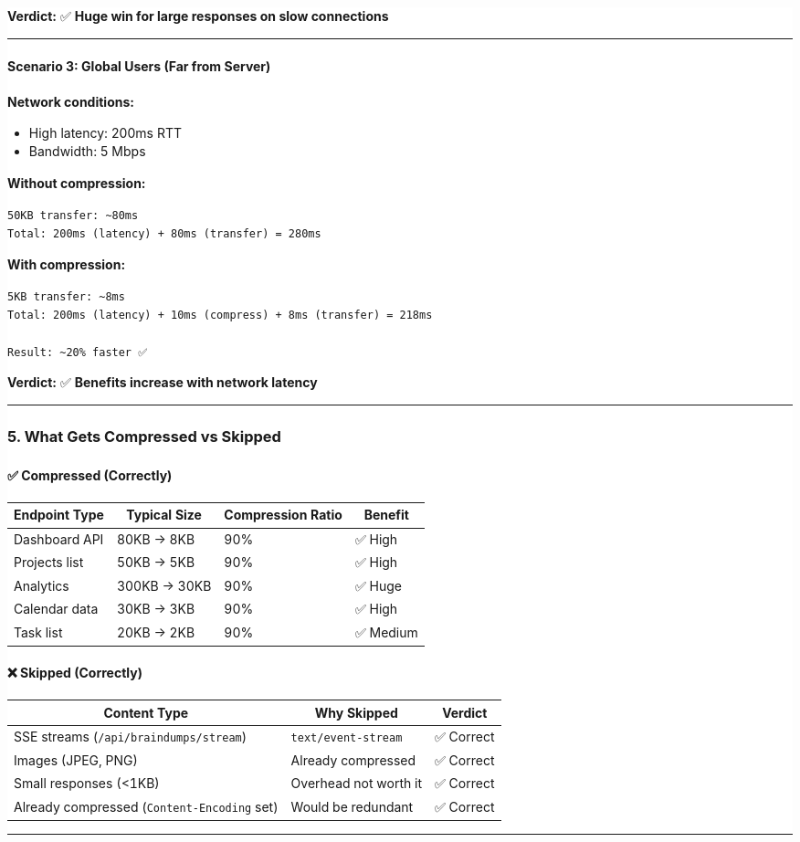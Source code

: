 **Verdict:** ✅ **Huge win for large responses on slow connections**

---

#### Scenario 3: **Global Users (Far from Server)**

**Network conditions:**

- High latency: 200ms RTT
- Bandwidth: 5 Mbps

**Without compression:**

```
50KB transfer: ~80ms
Total: 200ms (latency) + 80ms (transfer) = 280ms
```

**With compression:**

```
5KB transfer: ~8ms
Total: 200ms (latency) + 10ms (compress) + 8ms (transfer) = 218ms

Result: ~20% faster ✅
```

**Verdict:** ✅ **Benefits increase with network latency**

---

### 5. What Gets Compressed vs Skipped

#### ✅ **Compressed (Correctly)**

| Endpoint Type | Typical Size | Compression Ratio | Benefit   |
| ------------- | ------------ | ----------------- | --------- |
| Dashboard API | 80KB → 8KB   | 90%               | ✅ High   |
| Projects list | 50KB → 5KB   | 90%               | ✅ High   |
| Analytics     | 300KB → 30KB | 90%               | ✅ Huge   |
| Calendar data | 30KB → 3KB   | 90%               | ✅ High   |
| Task list     | 20KB → 2KB   | 90%               | ✅ Medium |

#### ❌ **Skipped (Correctly)**

| Content Type                                | Why Skipped           | Verdict    |
| ------------------------------------------- | --------------------- | ---------- |
| SSE streams (`/api/braindumps/stream`)      | `text/event-stream`   | ✅ Correct |
| Images (JPEG, PNG)                          | Already compressed    | ✅ Correct |
| Small responses (<1KB)                      | Overhead not worth it | ✅ Correct |
| Already compressed (`Content-Encoding` set) | Would be redundant    | ✅ Correct |

---